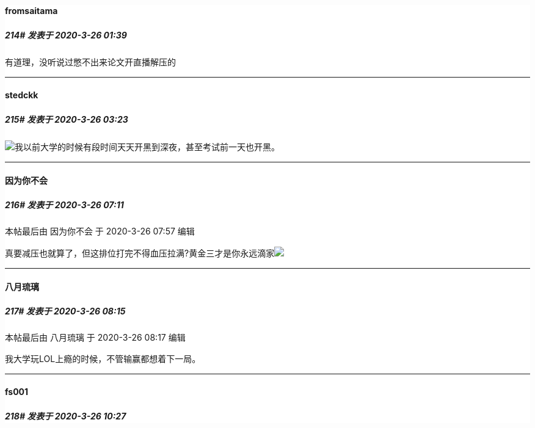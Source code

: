 ####  fromsaitama  
##### 214#       发表于 2020-3-26 01:39




有道理，没听说过憋不出来论文开直播解压的







-----

####  stedckk  
##### 215#       发表于 2020-3-26 03:23



<img src="https://static.saraba1st.com/image/smiley/face2017/067.png" referrerpolicy="no-referrer">我以前大学的时候有段时间天天开黑到深夜，甚至考试前一天也开黑。







-----

####  因为你不会  
##### 216#       发表于 2020-3-26 07:11



 本帖最后由 因为你不会 于 2020-3-26 07:57 编辑 

真要减压也就算了，但这排位打完不得血压拉满?黄金三才是你永远滴家<img src="https://static.saraba1st.com/image/smiley/face2017/194.png" referrerpolicy="no-referrer">







-----

####  八月琉璃  
##### 217#       发表于 2020-3-26 08:15



 本帖最后由 八月琉璃 于 2020-3-26 08:17 编辑 

我大学玩LOL上瘾的时候，不管输赢都想着下一局。







-----

####  fs001  
##### 218#       发表于 2020-3-26 10:27
